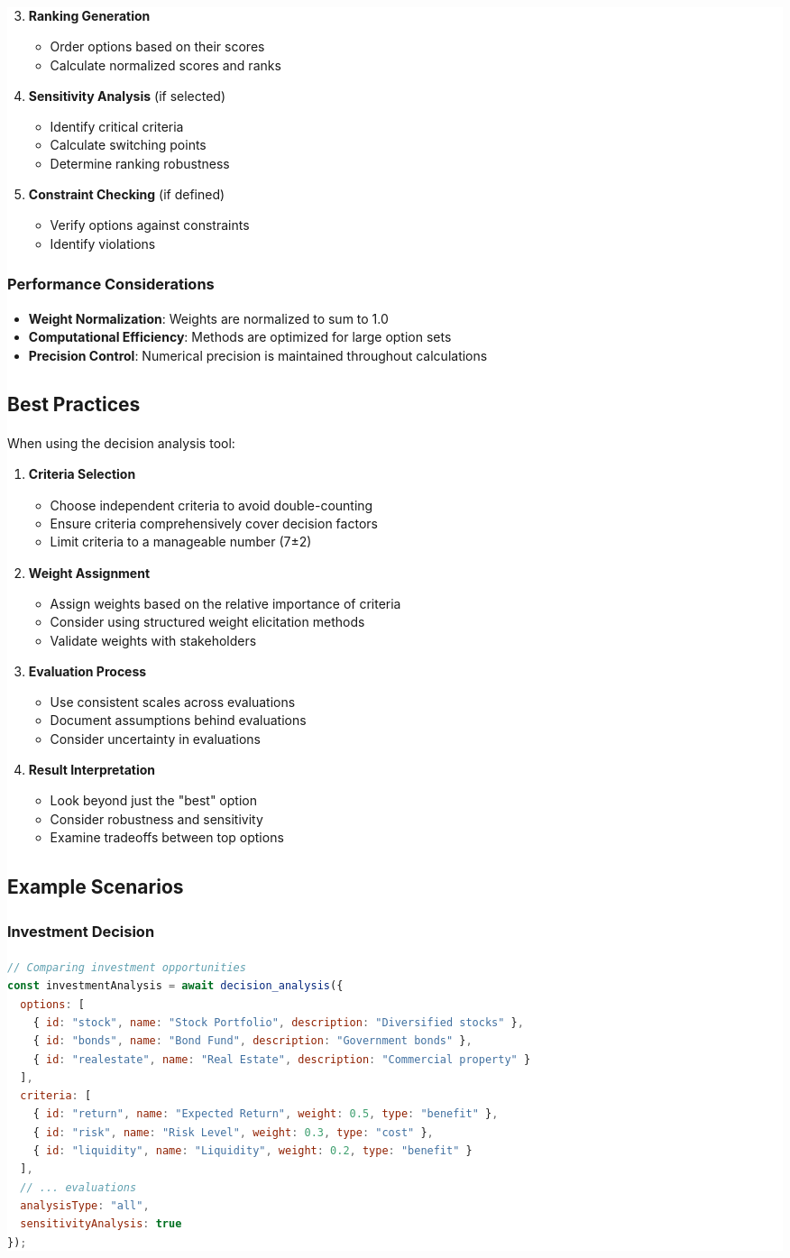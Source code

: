 3. **Ranking Generation**
   - Order options based on their scores
   - Calculate normalized scores and ranks

4. **Sensitivity Analysis** (if selected)
   - Identify critical criteria
   - Calculate switching points
   - Determine ranking robustness

5. **Constraint Checking** (if defined)
   - Verify options against constraints
   - Identify violations

### Performance Considerations

- **Weight Normalization**: Weights are normalized to sum to 1.0
- **Computational Efficiency**: Methods are optimized for large option sets
- **Precision Control**: Numerical precision is maintained throughout calculations

## Best Practices

When using the decision analysis tool:

1. **Criteria Selection**
   - Choose independent criteria to avoid double-counting
   - Ensure criteria comprehensively cover decision factors
   - Limit criteria to a manageable number (7±2)

2. **Weight Assignment**
   - Assign weights based on the relative importance of criteria
   - Consider using structured weight elicitation methods
   - Validate weights with stakeholders

3. **Evaluation Process**
   - Use consistent scales across evaluations
   - Document assumptions behind evaluations
   - Consider uncertainty in evaluations

4. **Result Interpretation**
   - Look beyond just the "best" option
   - Consider robustness and sensitivity
   - Examine tradeoffs between top options

## Example Scenarios

### Investment Decision

```javascript
// Comparing investment opportunities
const investmentAnalysis = await decision_analysis({
  options: [
    { id: "stock", name: "Stock Portfolio", description: "Diversified stocks" },
    { id: "bonds", name: "Bond Fund", description: "Government bonds" },
    { id: "realestate", name: "Real Estate", description: "Commercial property" }
  ],
  criteria: [
    { id: "return", name: "Expected Return", weight: 0.5, type: "benefit" },
    { id: "risk", name: "Risk Level", weight: 0.3, type: "cost" },
    { id: "liquidity", name: "Liquidity", weight: 0.2, type: "benefit" }
  ],
  // ... evaluations
  analysisType: "all",
  sensitivityAnalysis: true
});
```
